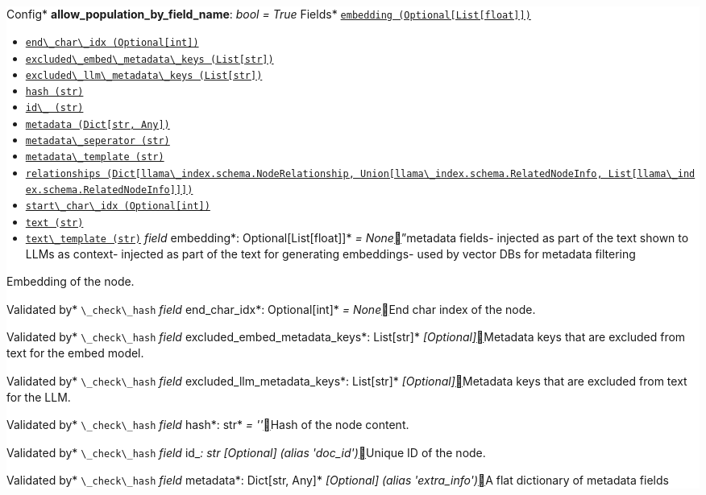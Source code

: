 
Config* **allow\_population\_by\_field\_name**: *bool = True*
Fields* [`embedding (Optional[List[float]])`](node.html#llama_index.schema.Document.embedding "llama_index.schema.Document.embedding")
* [`end\_char\_idx (Optional[int])`](node.html#llama_index.schema.Document.end_char_idx "llama_index.schema.Document.end_char_idx")
* [`excluded\_embed\_metadata\_keys (List[str])`](node.html#llama_index.schema.Document.excluded_embed_metadata_keys "llama_index.schema.Document.excluded_embed_metadata_keys")
* [`excluded\_llm\_metadata\_keys (List[str])`](node.html#llama_index.schema.Document.excluded_llm_metadata_keys "llama_index.schema.Document.excluded_llm_metadata_keys")
* [`hash (str)`](node.html#llama_index.schema.Document.hash "llama_index.schema.Document.hash")
* [`id\_ (str)`](node.html#llama_index.schema.Document.id_ "llama_index.schema.Document.id_")
* [`metadata (Dict[str, Any])`](node.html#llama_index.schema.Document.metadata "llama_index.schema.Document.metadata")
* [`metadata\_seperator (str)`](node.html#llama_index.schema.Document.metadata_seperator "llama_index.schema.Document.metadata_seperator")
* [`metadata\_template (str)`](node.html#llama_index.schema.Document.metadata_template "llama_index.schema.Document.metadata_template")
* [`relationships (Dict[llama\_index.schema.NodeRelationship, Union[llama\_index.schema.RelatedNodeInfo, List[llama\_index.schema.RelatedNodeInfo]]])`](node.html#llama_index.schema.Document.relationships "llama_index.schema.Document.relationships")
* [`start\_char\_idx (Optional[int])`](node.html#llama_index.schema.Document.start_char_idx "llama_index.schema.Document.start_char_idx")
* [`text (str)`](node.html#llama_index.schema.Document.text "llama_index.schema.Document.text")
* [`text\_template (str)`](node.html#llama_index.schema.Document.text_template "llama_index.schema.Document.text_template")
*field* embedding*: Optional[List[float]]* *= None*[](#llama_index.readers.Document.embedding "Permalink to this definition")”metadata fields- injected as part of the text shown to LLMs as context- injected as part of the text for generating embeddings- used by vector DBs for metadata filtering

Embedding of the node.

Validated by* `\_check\_hash`
*field* end\_char\_idx*: Optional[int]* *= None*[](#llama_index.readers.Document.end_char_idx "Permalink to this definition")End char index of the node.

Validated by* `\_check\_hash`
*field* excluded\_embed\_metadata\_keys*: List[str]* *[Optional]*[](#llama_index.readers.Document.excluded_embed_metadata_keys "Permalink to this definition")Metadata keys that are excluded from text for the embed model.

Validated by* `\_check\_hash`
*field* excluded\_llm\_metadata\_keys*: List[str]* *[Optional]*[](#llama_index.readers.Document.excluded_llm_metadata_keys "Permalink to this definition")Metadata keys that are excluded from text for the LLM.

Validated by* `\_check\_hash`
*field* hash*: str* *= ''*[](#llama_index.readers.Document.hash "Permalink to this definition")Hash of the node content.

Validated by* `\_check\_hash`
*field* id\_*: str* *[Optional]* *(alias 'doc\_id')*[](#llama_index.readers.Document.id_ "Permalink to this definition")Unique ID of the node.

Validated by* `\_check\_hash`
*field* metadata*: Dict[str, Any]* *[Optional]* *(alias 'extra\_info')*[](#llama_index.readers.Document.metadata "Permalink to this definition")A flat dictionary of metadata fields
